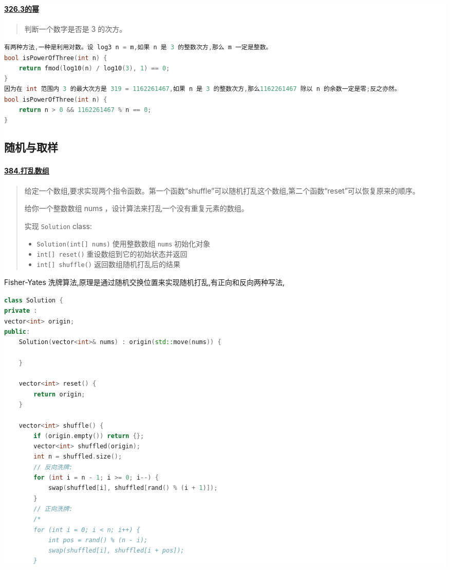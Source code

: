 



#### [326.3的幂](https://leetcode-cn.com/problems/power-of-three/description/)

> 判断一个数字是否是 3 的次方。



```cpp
有两种方法,一种是利用对数。设 log3 n = m,如果 n 是 3 的整数次方,那么 m 一定是整数。
bool isPowerOfThree(int n) {
	return fmod(log10(n) / log10(3), 1) == 0;
}
因为在 int 范围内 3 的最大次方是 319 = 1162261467,如果 n 是 3 的整数次方,那么1162261467 除以 n 的余数一定是零;反之亦然。
bool isPowerOfThree(int n) {
	return n > 0 && 1162261467 % n == 0;
}

```



## 随机与取样

#### [384.打乱数组](https://leetcode-cn.com/problems/shuffle-an-array/description/)

> 给定一个数组,要求实现两个指令函数。第一个函数“shuffle”可以随机打乱这个数组,第二个函数“reset”可以恢复原来的顺序。
>
> 给你一个整数数组 nums ，设计算法来打乱一个没有重复元素的数组。
>
> 实现 `Solution` class:
>
> - `Solution(int[] nums)` 使用整数数组 `nums` 初始化对象
> - `int[] reset()` 重设数组到它的初始状态并返回
> - `int[] shuffle()` 返回数组随机打乱后的结果

 Fisher-Yates 洗牌算法,原理是通过随机交换位置来实现随机打乱,有正向和反向两种写法,

```cpp
class Solution {
private : 
vector<int> origin;
public:
    Solution(vector<int>& nums) : origin(std::move(nums)) {

    }
    
    vector<int> reset() {
        return origin;
    }
    
    vector<int> shuffle() {
        if (origin.empty()) return {};
        vector<int> shuffled(origin);
        int n = shuffled.size();
        // 反向洗牌:
        for (int i = n - 1; i >= 0; i--) {
            swap(shuffled[i], shuffled[rand() % (i + 1)]);
        }
        // 正向洗牌:
        /*
        for (int i = 0; i < n; i++) {
            int pos = rand() % (n - i);
            swap(shuffled[i], shuffled[i + pos]);
        }
```
